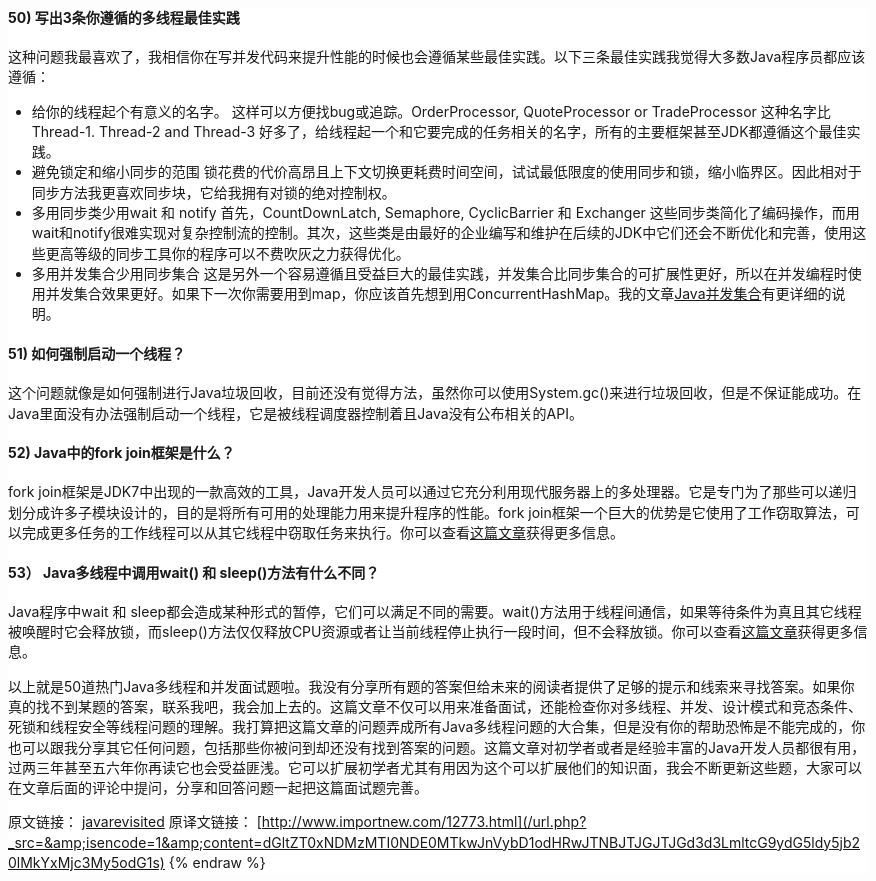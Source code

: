 
#### 50) 写出3条你遵循的多线程最佳实践

这种问题我最喜欢了，我相信你在写并发代码来提升性能的时候也会遵循某些最佳实践。以下三条最佳实践我觉得大多数Java程序员都应该遵循：

- 给你的线程起个有意义的名字。
这样可以方便找bug或追踪。OrderProcessor, QuoteProcessor or TradeProcessor 这种名字比 Thread-1. Thread-2 and Thread-3 好多了，给线程起一个和它要完成的任务相关的名字，所有的主要框架甚至JDK都遵循这个最佳实践。
- 避免锁定和缩小同步的范围
锁花费的代价高昂且上下文切换更耗费时间空间，试试最低限度的使用同步和锁，缩小临界区。因此相对于同步方法我更喜欢同步块，它给我拥有对锁的绝对控制权。
- 多用同步类少用wait 和 notify
首先，CountDownLatch, Semaphore, CyclicBarrier 和 Exchanger 这些同步类简化了编码操作，而用wait和notify很难实现对复杂控制流的控制。其次，这些类是由最好的企业编写和维护在后续的JDK中它们还会不断优化和完善，使用这些更高等级的同步工具你的程序可以不费吹灰之力获得优化。
- 多用并发集合少用同步集合
这是另外一个容易遵循且受益巨大的最佳实践，并发集合比同步集合的可扩展性更好，所以在并发编程时使用并发集合效果更好。如果下一次你需要用到map，你应该首先想到用ConcurrentHashMap。我的文章[Java并发集合](/url.php?_src=&amp;isencode=1&amp;content=dGltZT0xNDMzMTI0NDE0MTkwJnVybD1odHRwJTNBJTJGJTJGamF2YXJldmlzaXRlZC5ibG9nc3BvdC5jb20lMkYyMDEzJTJGMDIlMkZjb25jdXJyZW50LWNvbGxlY3Rpb25zLWZyb20tamRrLTU2LWphdmEtZXhhbXBsZS10dXRvcmlhbC5odG1s)有更详细的说明。

#### 51) 如何强制启动一个线程？

这个问题就像是如何强制进行Java垃圾回收，目前还没有觉得方法，虽然你可以使用System.gc()来进行垃圾回收，但是不保证能成功。在Java里面没有办法强制启动一个线程，它是被线程调度器控制着且Java没有公布相关的API。

#### 52) Java中的fork join框架是什么？

fork join框架是JDK7中出现的一款高效的工具，Java开发人员可以通过它充分利用现代服务器上的多处理器。它是专门为了那些可以递归划分成许多子模块设计的，目的是将所有可用的处理能力用来提升程序的性能。fork join框架一个巨大的优势是它使用了工作窃取算法，可以完成更多任务的工作线程可以从其它线程中窃取任务来执行。你可以查看[这篇文章](/url.php?_src=&amp;isencode=1&amp;content=dGltZT0xNDMzMTI0NDE0MTkwJnVybD1odHRwJTNBJTJGJTJGamF2YXJldmlzaXRlZC5ibG9nc3BvdC5jb20lMkYyMDExJTJGMDklMkZmb3JrLWpvaW4tdGFzay1qYXZhNy10dXRvcmlhbC5odG1s)获得更多信息。

#### 53） Java多线程中调用wait() 和 sleep()方法有什么不同？

Java程序中wait 和 sleep都会造成某种形式的暂停，它们可以满足不同的需要。wait()方法用于线程间通信，如果等待条件为真且其它线程被唤醒时它会释放锁，而sleep()方法仅仅释放CPU资源或者让当前线程停止执行一段时间，但不会释放锁。你可以查看[这篇文章](/url.php?_src=&amp;isencode=1&amp;content=dGltZT0xNDMzMTI0NDE0MTkwJnVybD1odHRwJTNBJTJGJTJGamF2YXJldmlzaXRlZC5ibG9nc3BvdC5jb20lMkYyMDExJTJGMTIlMkZkaWZmZXJlbmNlLWJldHdlZW4td2FpdC1zbGVlcC15aWVsZC5odG1s)获得更多信息。

以上就是50道热门Java多线程和并发面试题啦。我没有分享所有题的答案但给未来的阅读者提供了足够的提示和线索来寻找答案。如果你真的找不到某题的答案，联系我吧，我会加上去的。这篇文章不仅可以用来准备面试，还能检查你对多线程、并发、设计模式和竞态条件、死锁和线程安全等线程问题的理解。我打算把这篇文章的问题弄成所有Java多线程问题的大合集，但是没有你的帮助恐怖是不能完成的，你也可以跟我分享其它任何问题，包括那些你被问到却还没有找到答案的问题。这篇文章对初学者或者是经验丰富的Java开发人员都很有用，过两三年甚至五六年你再读它也会受益匪浅。它可以扩展初学者尤其有用因为这个可以扩展他们的知识面，我会不断更新这些题，大家可以在文章后面的评论中提问，分享和回答问题一起把这篇面试题完善。

原文链接： [javarevisited](/url.php?_src=&amp;isencode=1&amp;content=dGltZT0xNDMzMTI0NDE0MTkwJnVybD1odHRwJTNBJTJGJTJGamF2YXJldmlzaXRlZC5ibG9nc3BvdC5zZyUyRjIwMTQlMkYwNyUyRnRvcC01MC1qYXZhLW11bHRpdGhyZWFkaW5nLWludGVydmlldy1xdWVzdGlvbnMtYW5zd2Vycy5odG1s) 原译文链接： [http://www.importnew.com/12773.html](/url.php?_src=&amp;isencode=1&amp;content=dGltZT0xNDMzMTI0NDE0MTkwJnVybD1odHRwJTNBJTJGJTJGd3d3LmltcG9ydG5ldy5jb20lMkYxMjc3My5odG1s)
{% endraw %}
